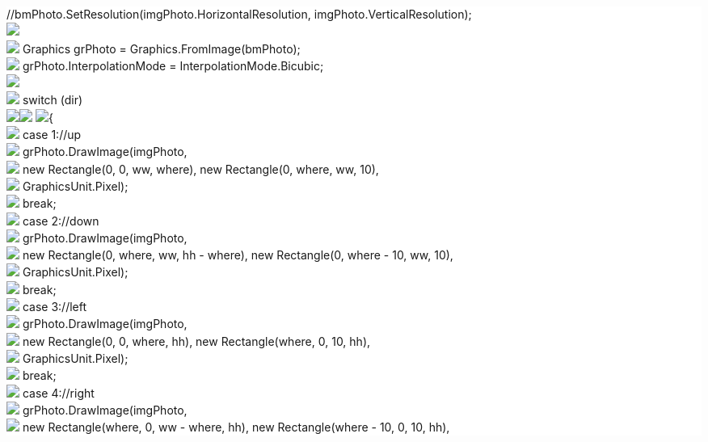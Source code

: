 //bmPhoto.SetResolution(imgPhoto.HorizontalResolution,
imgPhoto.VerticalResolution);  
![](https://www.cnblogs.com/images/OutliningIndicators/InBlock.gif)  
![](https://www.cnblogs.com/images/OutliningIndicators/InBlock.gif)
Graphics grPhoto = Graphics.FromImage(bmPhoto);  
![](https://www.cnblogs.com/images/OutliningIndicators/InBlock.gif)
grPhoto.InterpolationMode = InterpolationMode.Bicubic;  
![](https://www.cnblogs.com/images/OutliningIndicators/InBlock.gif)  
![](https://www.cnblogs.com/images/OutliningIndicators/InBlock.gif)
switch (dir)  
![](https://www.cnblogs.com/images/OutliningIndicators/ExpandedSubBlockStart.gif)![](https://www.cnblogs.com/images/OutliningIndicators/ContractedSubBlock.gif)
![](http://www.cnblogs.com/Images/dot.gif){  
![](https://www.cnblogs.com/images/OutliningIndicators/InBlock.gif)
case 1://up  
![](https://www.cnblogs.com/images/OutliningIndicators/InBlock.gif)
grPhoto.DrawImage(imgPhoto,  
![](https://www.cnblogs.com/images/OutliningIndicators/InBlock.gif)
new Rectangle(0, 0, ww, where), new Rectangle(0, where, ww, 10),  
![](https://www.cnblogs.com/images/OutliningIndicators/InBlock.gif)
GraphicsUnit.Pixel);  
![](https://www.cnblogs.com/images/OutliningIndicators/InBlock.gif)
break;  
![](https://www.cnblogs.com/images/OutliningIndicators/InBlock.gif)
case 2://down  
![](https://www.cnblogs.com/images/OutliningIndicators/InBlock.gif)
grPhoto.DrawImage(imgPhoto,  
![](https://www.cnblogs.com/images/OutliningIndicators/InBlock.gif)
new Rectangle(0, where, ww, hh - where), new Rectangle(0, where - 10, ww, 10),  
![](https://www.cnblogs.com/images/OutliningIndicators/InBlock.gif)
GraphicsUnit.Pixel);  
![](https://www.cnblogs.com/images/OutliningIndicators/InBlock.gif)
break;  
![](https://www.cnblogs.com/images/OutliningIndicators/InBlock.gif)
case 3://left  
![](https://www.cnblogs.com/images/OutliningIndicators/InBlock.gif)
grPhoto.DrawImage(imgPhoto,  
![](https://www.cnblogs.com/images/OutliningIndicators/InBlock.gif)
new Rectangle(0, 0, where, hh), new Rectangle(where, 0, 10, hh),  
![](https://www.cnblogs.com/images/OutliningIndicators/InBlock.gif)
GraphicsUnit.Pixel);  
![](https://www.cnblogs.com/images/OutliningIndicators/InBlock.gif)
break;  
![](https://www.cnblogs.com/images/OutliningIndicators/InBlock.gif)
case 4://right  
![](https://www.cnblogs.com/images/OutliningIndicators/InBlock.gif)
grPhoto.DrawImage(imgPhoto,  
![](https://www.cnblogs.com/images/OutliningIndicators/InBlock.gif)
new Rectangle(where, 0, ww - where, hh), new Rectangle(where - 10, 0, 10, hh),  